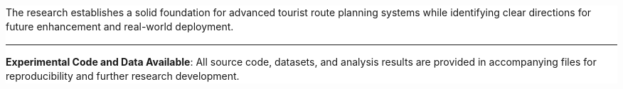 The research establishes a solid foundation for advanced tourist route planning systems while identifying clear directions for future enhancement and real-world deployment.

---

**Experimental Code and Data Available**: All source code, datasets, and analysis results are provided in accompanying files for reproducibility and further research development.